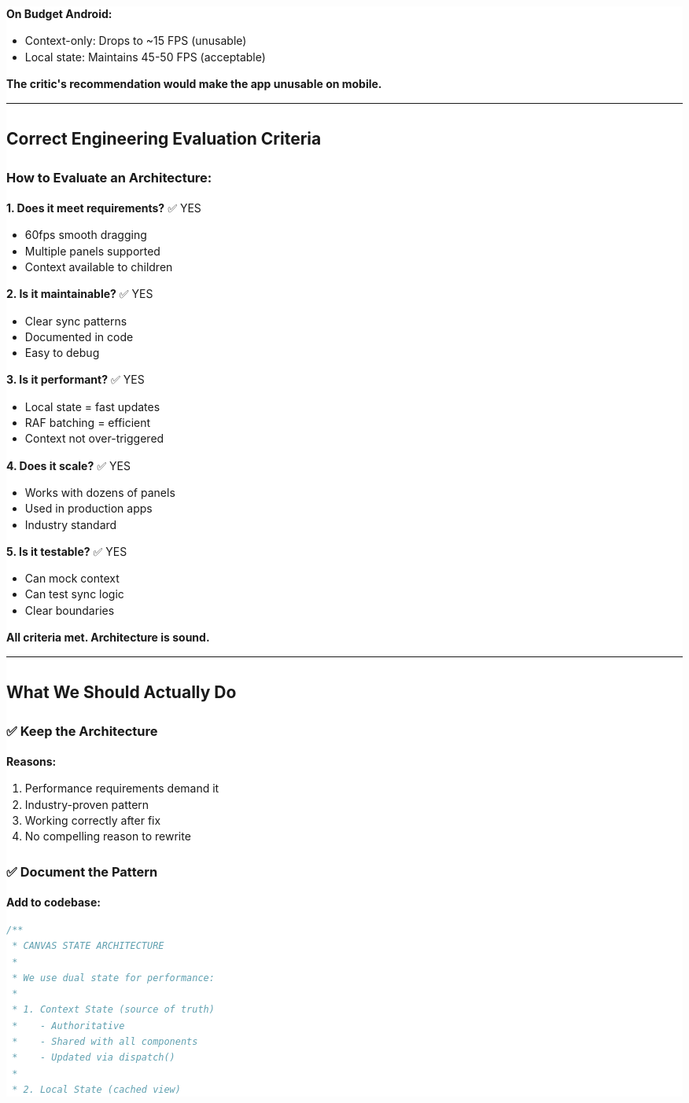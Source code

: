 **On Budget Android:**
- Context-only: Drops to ~15 FPS (unusable)
- Local state: Maintains 45-50 FPS (acceptable)

**The critic's recommendation would make the app unusable on mobile.**

---

## Correct Engineering Evaluation Criteria

### How to Evaluate an Architecture:

**1. Does it meet requirements?** ✅ YES
- 60fps smooth dragging
- Multiple panels supported
- Context available to children

**2. Is it maintainable?** ✅ YES
- Clear sync patterns
- Documented in code
- Easy to debug

**3. Is it performant?** ✅ YES
- Local state = fast updates
- RAF batching = efficient
- Context not over-triggered

**4. Does it scale?** ✅ YES
- Works with dozens of panels
- Used in production apps
- Industry standard

**5. Is it testable?** ✅ YES
- Can mock context
- Can test sync logic
- Clear boundaries

**All criteria met. Architecture is sound.**

---

## What We Should Actually Do

### ✅ Keep the Architecture

**Reasons:**
1. Performance requirements demand it
2. Industry-proven pattern
3. Working correctly after fix
4. No compelling reason to rewrite

### ✅ Document the Pattern

**Add to codebase:**
```typescript
/**
 * CANVAS STATE ARCHITECTURE
 *
 * We use dual state for performance:
 *
 * 1. Context State (source of truth)
 *    - Authoritative
 *    - Shared with all components
 *    - Updated via dispatch()
 *
 * 2. Local State (cached view)
```